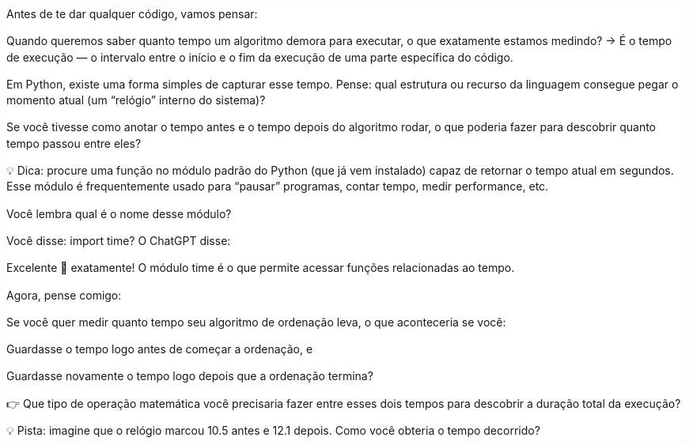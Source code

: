 Antes de te dar qualquer código, vamos pensar:

Quando queremos saber quanto tempo um algoritmo demora para executar, o que exatamente estamos medindo?
→ É o tempo de execução — o intervalo entre o início e o fim da execução de uma parte específica do código.

Em Python, existe uma forma simples de capturar esse tempo.
Pense: qual estrutura ou recurso da linguagem consegue pegar o momento atual (um “relógio” interno do sistema)?

Se você tivesse como anotar o tempo antes e o tempo depois do algoritmo rodar, o que poderia fazer para descobrir quanto tempo passou entre eles?

💡 Dica: procure uma função no módulo padrão do Python (que já vem instalado) capaz de retornar o tempo atual em segundos.
Esse módulo é frequentemente usado para “pausar” programas, contar tempo, medir performance, etc.

Você lembra qual é o nome desse módulo?

Você disse:
import time?
O ChatGPT disse:

Excelente 👏 exatamente!
O módulo time é o que permite acessar funções relacionadas ao tempo.

Agora, pense comigo:

Se você quer medir quanto tempo seu algoritmo de ordenação leva, o que aconteceria se você:

Guardasse o tempo logo antes de começar a ordenação, e

Guardasse novamente o tempo logo depois que a ordenação termina?

👉 Que tipo de operação matemática você precisaria fazer entre esses dois tempos para descobrir a duração total da execução?

💡 Pista: imagine que o relógio marcou 10.5 antes e 12.1 depois. Como você obteria o tempo decorrido?
